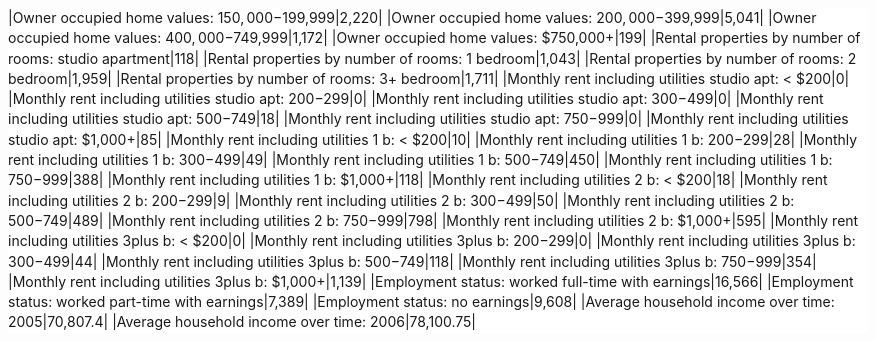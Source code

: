 |Owner occupied home values: $150,000-$199,999|2,220|
|Owner occupied home values: $200,000-$399,999|5,041|
|Owner occupied home values: $400,000-$749,999|1,172|
|Owner occupied home values: $750,000+|199|
|Rental properties by number of rooms: studio apartment|118|
|Rental properties by number of rooms: 1 bedroom|1,043|
|Rental properties by number of rooms: 2 bedroom|1,959|
|Rental properties by number of rooms: 3+ bedroom|1,711|
|Monthly rent including utilities studio apt: < $200|0|
|Monthly rent including utilities studio apt: $200-$299|0|
|Monthly rent including utilities studio apt: $300-$499|0|
|Monthly rent including utilities studio apt: $500-$749|18|
|Monthly rent including utilities studio apt: $750-$999|0|
|Monthly rent including utilities studio apt: $1,000+|85|
|Monthly rent including utilities 1 b: < $200|10|
|Monthly rent including utilities 1 b: $200-$299|28|
|Monthly rent including utilities 1 b: $300-$499|49|
|Monthly rent including utilities 1 b: $500-$749|450|
|Monthly rent including utilities 1 b: $750-$999|388|
|Monthly rent including utilities 1 b: $1,000+|118|
|Monthly rent including utilities 2 b: < $200|18|
|Monthly rent including utilities 2 b: $200-$299|9|
|Monthly rent including utilities 2 b: $300-$499|50|
|Monthly rent including utilities 2 b: $500-$749|489|
|Monthly rent including utilities 2 b: $750-$999|798|
|Monthly rent including utilities 2 b: $1,000+|595|
|Monthly rent including utilities 3plus b: < $200|0|
|Monthly rent including utilities 3plus b: $200-$299|0|
|Monthly rent including utilities 3plus b: $300-$499|44|
|Monthly rent including utilities 3plus b: $500-$749|118|
|Monthly rent including utilities 3plus b: $750-$999|354|
|Monthly rent including utilities 3plus b: $1,000+|1,139|
|Employment status: worked full-time with earnings|16,566|
|Employment status: worked part-time with earnings|7,389|
|Employment status: no earnings|9,608|
|Average household income over time: 2005|70,807.4|
|Average household income over time: 2006|78,100.75|